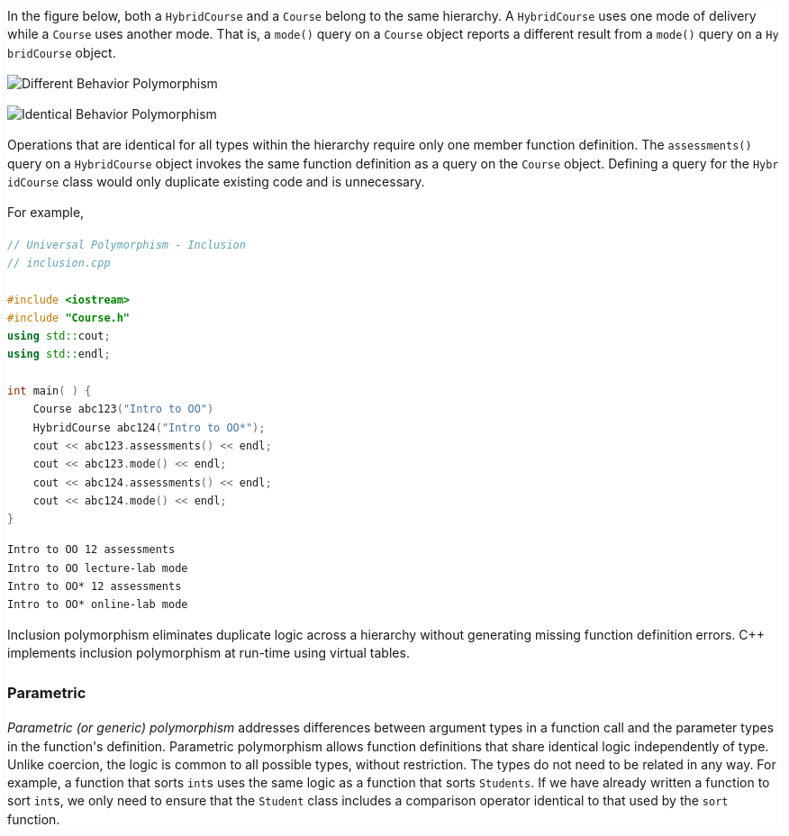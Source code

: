 In the figure below, both a `HybridCourse` and a `Course` belong to the same hierarchy. A `HybridCourse` uses one mode of delivery while a `Course` uses another mode. That is, a `mode()` query on a `Course` object reports a different result from a `mode()` query on a `HybridCourse` object.

![Different Behavior Polymorphism](/img/differentBehavior.png)

![Identical Behavior Polymorphism](/img/identicalBehavior.png)

Operations that are identical for all types within the hierarchy require only one member function definition. The `assessments()` query on a `HybridCourse` object invokes the same function definition as a query on the `Course` object. Defining a query for the `HybridCourse` class would only duplicate existing code and is unnecessary.

For example,

```cpp
// Universal Polymorphism - Inclusion
// inclusion.cpp

#include <iostream>
#include "Course.h"
using std::cout;
using std::endl;

int main( ) {
    Course abc123("Intro to OO")
    HybridCourse abc124("Intro to OO*");
    cout << abc123.assessments() << endl;
    cout << abc123.mode() << endl;
    cout << abc124.assessments() << endl;
    cout << abc124.mode() << endl;
}
```

```console
Intro to OO 12 assessments
Intro to OO lecture-lab mode
Intro to OO* 12 assessments
Intro to OO* online-lab mode
```

Inclusion polymorphism eliminates duplicate logic across a hierarchy without generating missing function definition errors. C++ implements inclusion polymorphism at run-time using virtual tables.

### Parametric

_Parametric (or generic) polymorphism_ addresses differences between argument types in a function call and the parameter types in the function's definition. Parametric polymorphism allows function definitions that share identical logic independently of type. Unlike coercion, the logic is common to all possible types, without restriction. The types do not need to be related in any way. For example, a function that sorts `int`s uses the same logic as a function that sorts `Students`. If we have already written a function to sort `int`s, we only need to ensure that the `Student` class includes a comparison operator identical to that used by the `sort` function.
